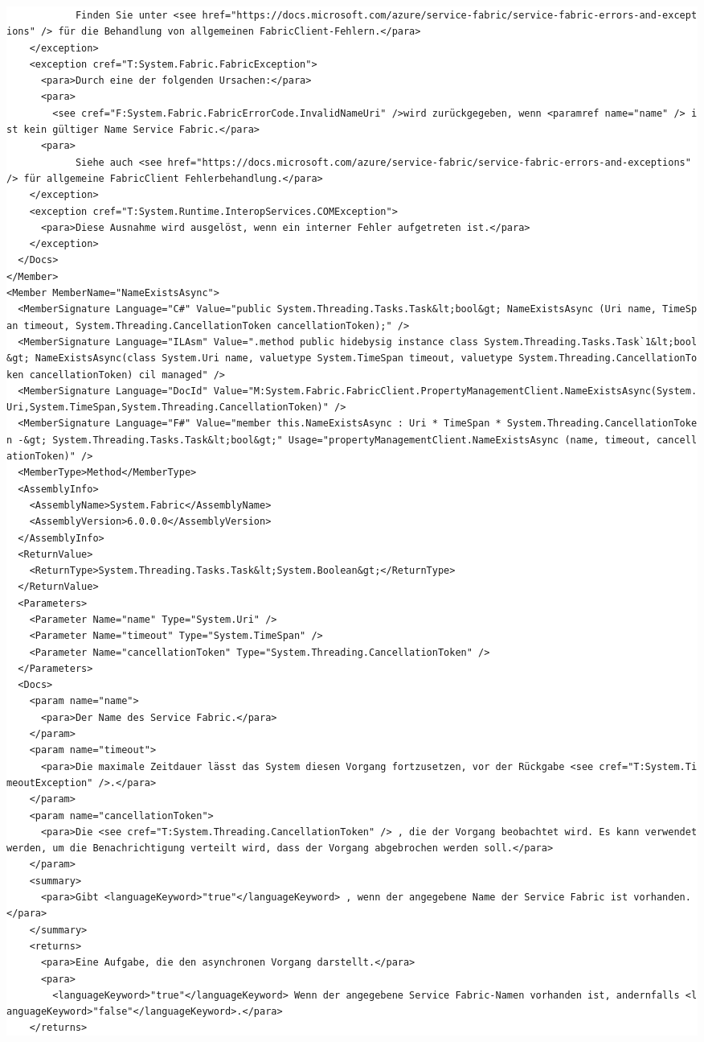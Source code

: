                 Finden Sie unter <see href="https://docs.microsoft.com/azure/service-fabric/service-fabric-errors-and-exceptions" /> für die Behandlung von allgemeinen FabricClient-Fehlern.</para>
        </exception>
        <exception cref="T:System.Fabric.FabricException">
          <para>Durch eine der folgenden Ursachen:</para>
          <para>
            <see cref="F:System.Fabric.FabricErrorCode.InvalidNameUri" />wird zurückgegeben, wenn <paramref name="name" /> ist kein gültiger Name Service Fabric.</para>
          <para>
                Siehe auch <see href="https://docs.microsoft.com/azure/service-fabric/service-fabric-errors-and-exceptions" /> für allgemeine FabricClient Fehlerbehandlung.</para>
        </exception>
        <exception cref="T:System.Runtime.InteropServices.COMException">
          <para>Diese Ausnahme wird ausgelöst, wenn ein interner Fehler aufgetreten ist.</para>
        </exception>
      </Docs>
    </Member>
    <Member MemberName="NameExistsAsync">
      <MemberSignature Language="C#" Value="public System.Threading.Tasks.Task&lt;bool&gt; NameExistsAsync (Uri name, TimeSpan timeout, System.Threading.CancellationToken cancellationToken);" />
      <MemberSignature Language="ILAsm" Value=".method public hidebysig instance class System.Threading.Tasks.Task`1&lt;bool&gt; NameExistsAsync(class System.Uri name, valuetype System.TimeSpan timeout, valuetype System.Threading.CancellationToken cancellationToken) cil managed" />
      <MemberSignature Language="DocId" Value="M:System.Fabric.FabricClient.PropertyManagementClient.NameExistsAsync(System.Uri,System.TimeSpan,System.Threading.CancellationToken)" />
      <MemberSignature Language="F#" Value="member this.NameExistsAsync : Uri * TimeSpan * System.Threading.CancellationToken -&gt; System.Threading.Tasks.Task&lt;bool&gt;" Usage="propertyManagementClient.NameExistsAsync (name, timeout, cancellationToken)" />
      <MemberType>Method</MemberType>
      <AssemblyInfo>
        <AssemblyName>System.Fabric</AssemblyName>
        <AssemblyVersion>6.0.0.0</AssemblyVersion>
      </AssemblyInfo>
      <ReturnValue>
        <ReturnType>System.Threading.Tasks.Task&lt;System.Boolean&gt;</ReturnType>
      </ReturnValue>
      <Parameters>
        <Parameter Name="name" Type="System.Uri" />
        <Parameter Name="timeout" Type="System.TimeSpan" />
        <Parameter Name="cancellationToken" Type="System.Threading.CancellationToken" />
      </Parameters>
      <Docs>
        <param name="name">
          <para>Der Name des Service Fabric.</para>
        </param>
        <param name="timeout">
          <para>Die maximale Zeitdauer lässt das System diesen Vorgang fortzusetzen, vor der Rückgabe <see cref="T:System.TimeoutException" />.</para>
        </param>
        <param name="cancellationToken">
          <para>Die <see cref="T:System.Threading.CancellationToken" /> , die der Vorgang beobachtet wird. Es kann verwendet werden, um die Benachrichtigung verteilt wird, dass der Vorgang abgebrochen werden soll.</para>
        </param>
        <summary>
          <para>Gibt <languageKeyword>"true"</languageKeyword> , wenn der angegebene Name der Service Fabric ist vorhanden.</para>
        </summary>
        <returns>
          <para>Eine Aufgabe, die den asynchronen Vorgang darstellt.</para>
          <para>
            <languageKeyword>"true"</languageKeyword> Wenn der angegebene Service Fabric-Namen vorhanden ist, andernfalls <languageKeyword>"false"</languageKeyword>.</para>
        </returns>